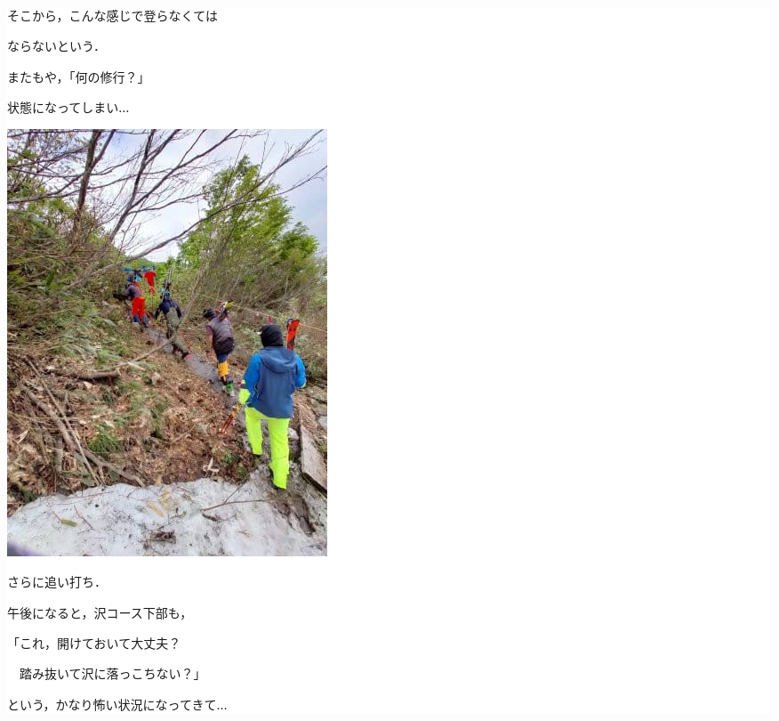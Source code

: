 


そこから，こんな感じで登らなくては


ならないという．


またもや，「何の修行？」


状態になってしまい…




![ca8ea1ad267cbbecc4bd11c176a11851.jpg](images/ca8ea1ad267cbbecc4bd11c176a11851.jpg)




さらに追い打ち．


午後になると，沢コース下部も，


「これ，開けておいて大丈夫？


　踏み抜いて沢に落っこちない？」


という，かなり怖い状況になってきて…



